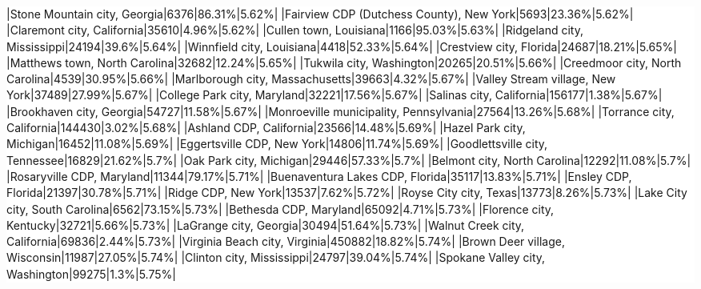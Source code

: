 |Stone Mountain city, Georgia|6376|86.31%|5.62%|
|Fairview CDP (Dutchess County), New York|5693|23.36%|5.62%|
|Claremont city, California|35610|4.96%|5.62%|
|Cullen town, Louisiana|1166|95.03%|5.63%|
|Ridgeland city, Mississippi|24194|39.6%|5.64%|
|Winnfield city, Louisiana|4418|52.33%|5.64%|
|Crestview city, Florida|24687|18.21%|5.65%|
|Matthews town, North Carolina|32682|12.24%|5.65%|
|Tukwila city, Washington|20265|20.51%|5.66%|
|Creedmoor city, North Carolina|4539|30.95%|5.66%|
|Marlborough city, Massachusetts|39663|4.32%|5.67%|
|Valley Stream village, New York|37489|27.99%|5.67%|
|College Park city, Maryland|32221|17.56%|5.67%|
|Salinas city, California|156177|1.38%|5.67%|
|Brookhaven city, Georgia|54727|11.58%|5.67%|
|Monroeville municipality, Pennsylvania|27564|13.26%|5.68%|
|Torrance city, California|144430|3.02%|5.68%|
|Ashland CDP, California|23566|14.48%|5.69%|
|Hazel Park city, Michigan|16452|11.08%|5.69%|
|Eggertsville CDP, New York|14806|11.74%|5.69%|
|Goodlettsville city, Tennessee|16829|21.62%|5.7%|
|Oak Park city, Michigan|29446|57.33%|5.7%|
|Belmont city, North Carolina|12292|11.08%|5.7%|
|Rosaryville CDP, Maryland|11344|79.17%|5.71%|
|Buenaventura Lakes CDP, Florida|35117|13.83%|5.71%|
|Ensley CDP, Florida|21397|30.78%|5.71%|
|Ridge CDP, New York|13537|7.62%|5.72%|
|Royse City city, Texas|13773|8.26%|5.73%|
|Lake City city, South Carolina|6562|73.15%|5.73%|
|Bethesda CDP, Maryland|65092|4.71%|5.73%|
|Florence city, Kentucky|32721|5.66%|5.73%|
|LaGrange city, Georgia|30494|51.64%|5.73%|
|Walnut Creek city, California|69836|2.44%|5.73%|
|Virginia Beach city, Virginia|450882|18.82%|5.74%|
|Brown Deer village, Wisconsin|11987|27.05%|5.74%|
|Clinton city, Mississippi|24797|39.04%|5.74%|
|Spokane Valley city, Washington|99275|1.3%|5.75%|